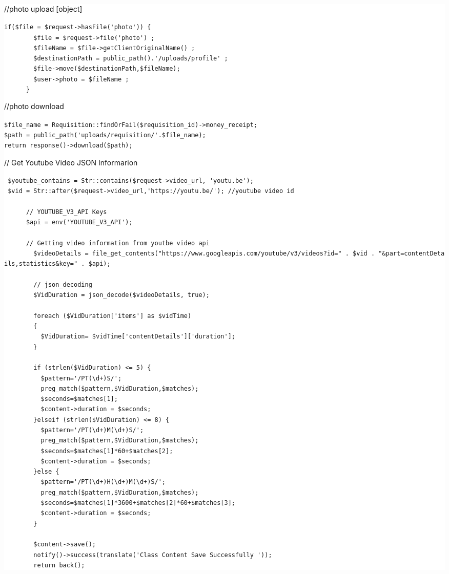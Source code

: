 	
	
//photo upload [object]
  		
	if($file = $request->hasFile('photo')) {
            $file = $request->file('photo') ;
            $fileName = $file->getClientOriginalName() ;
            $destinationPath = public_path().'/uploads/profile' ;
            $file->move($destinationPath,$fileName);
            $user->photo = $fileName ;
          }

//photo download
	
	$file_name = Requisition::findOrFail($requisition_id)->money_receipt;
	$path = public_path('uploads/requisition/'.$file_name);
	return response()->download($path);
	
// Get Youtube Video JSON Informarion
	
	 $youtube_contains = Str::contains($request->video_url, 'youtu.be');
	 $vid = Str::after($request->video_url,'https://youtu.be/'); //youtube video id

          // YOUTUBE_V3_API Keys
          $api = env('YOUTUBE_V3_API');

          // Getting video information from youtbe video api
            $videoDetails = file_get_contents("https://www.googleapis.com/youtube/v3/videos?id=" . $vid . "&part=contentDetails,statistics&key=" . $api);

            // json_decoding
            $VidDuration = json_decode($videoDetails, true);

            foreach ($VidDuration['items'] as $vidTime)
            {
              $VidDuration= $vidTime['contentDetails']['duration'];
            }

            if (strlen($VidDuration) <= 5) {
              $pattern='/PT(\d+)S/';
              preg_match($pattern,$VidDuration,$matches);
              $seconds=$matches[1];
              $content->duration = $seconds;
            }elseif (strlen($VidDuration) <= 8) {
              $pattern='/PT(\d+)M(\d+)S/';
              preg_match($pattern,$VidDuration,$matches);
              $seconds=$matches[1]*60+$matches[2];
              $content->duration = $seconds;
            }else {
              $pattern='/PT(\d+)H(\d+)M(\d+)S/';
              preg_match($pattern,$VidDuration,$matches);
              $seconds=$matches[1]*3600+$matches[2]*60+$matches[3];
              $content->duration = $seconds;
            }

            $content->save();
            notify()->success(translate('Class Content Save Successfully '));
            return back();
	    